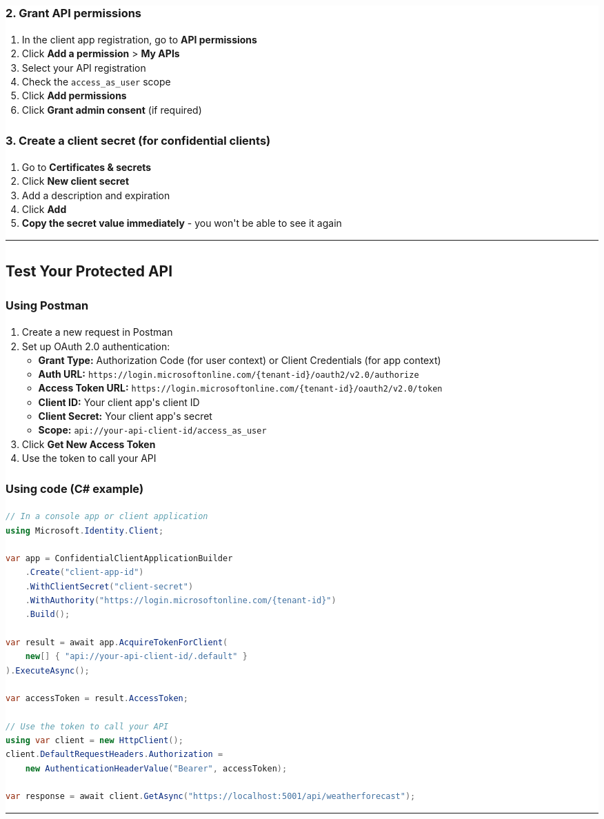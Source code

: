 ### 2. Grant API permissions

1. In the client app registration, go to **API permissions**
2. Click **Add a permission** > **My APIs**
3. Select your API registration
4. Check the `access_as_user` scope
5. Click **Add permissions**
6. Click **Grant admin consent** (if required)

### 3. Create a client secret (for confidential clients)

1. Go to **Certificates & secrets**
2. Click **New client secret**
3. Add a description and expiration
4. Click **Add**
5. **Copy the secret value immediately** - you won't be able to see it again

---

## Test Your Protected API

### Using Postman

1. Create a new request in Postman
2. Set up OAuth 2.0 authentication:
   - **Grant Type:** Authorization Code (for user context) or Client Credentials (for app context)
   - **Auth URL:** `https://login.microsoftonline.com/{tenant-id}/oauth2/v2.0/authorize`
   - **Access Token URL:** `https://login.microsoftonline.com/{tenant-id}/oauth2/v2.0/token`
   - **Client ID:** Your client app's client ID
   - **Client Secret:** Your client app's secret
   - **Scope:** `api://your-api-client-id/access_as_user`
3. Click **Get New Access Token**
4. Use the token to call your API

### Using code (C# example)

```csharp
// In a console app or client application
using Microsoft.Identity.Client;

var app = ConfidentialClientApplicationBuilder
    .Create("client-app-id")
    .WithClientSecret("client-secret")
    .WithAuthority("https://login.microsoftonline.com/{tenant-id}")
    .Build();

var result = await app.AcquireTokenForClient(
    new[] { "api://your-api-client-id/.default" }
).ExecuteAsync();

var accessToken = result.AccessToken;

// Use the token to call your API
using var client = new HttpClient();
client.DefaultRequestHeaders.Authorization =
    new AuthenticationHeaderValue("Bearer", accessToken);

var response = await client.GetAsync("https://localhost:5001/api/weatherforecast");
```

---
